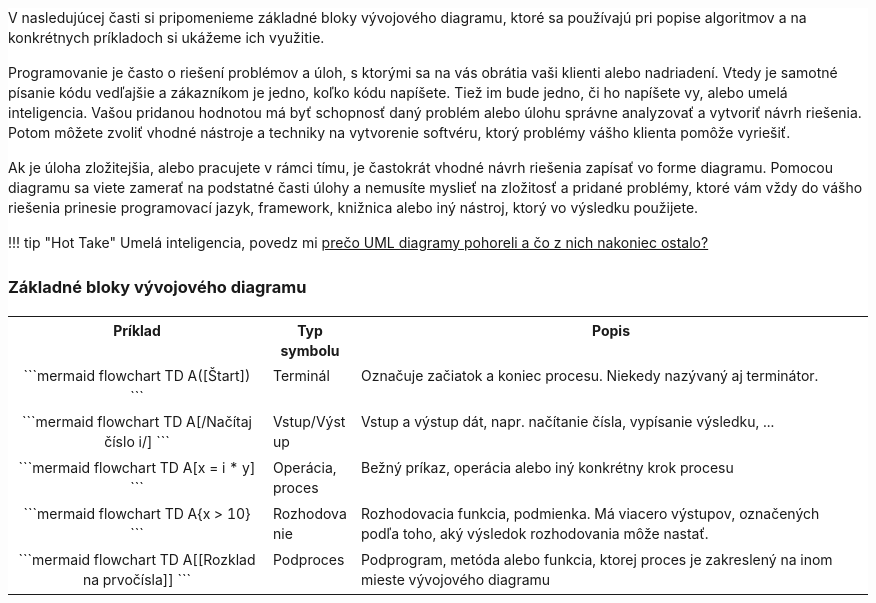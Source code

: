 V nasledujúcej časti si pripomenieme základné bloky vývojového diagramu, ktoré sa používajú pri popise algoritmov a na konkrétnych príkladoch si ukážeme ich využitie.
</main>
  <aside markdown>
Programovanie je často o riešení problémov a úloh, s ktorými sa na vás obrátia vaši klienti alebo nadriadení. Vtedy je samotné písanie kódu vedľajšie a zákazníkom je jedno, koľko kódu napíšete. Tiež im bude jedno, či ho napíšete vy, alebo umelá inteligencia. Vašou pridanou hodnotou má byť schopnosť daný problém alebo úlohu správne analyzovať a vytvoriť návrh riešenia. Potom môžete zvoliť vhodné nástroje a techniky na vytvorenie softvéru, ktorý problémy vášho klienta pomôže vyriešiť.

Ak je úloha zložitejšia, alebo pracujete v rámci tímu, je častokrát vhodné návrh riešenia zapísať vo forme diagramu. Pomocou diagramu sa viete zamerať na podstatné časti úlohy a nemusíte myslieť na zložitosť a pridané problémy, ktoré vám vždy do vášho riešenia prinesie programovací jazyk, framework, knižnica alebo iný nástroj, ktorý vo výsledku použijete.

!!! tip "Hot Take"
    Umelá inteligencia, povedz mi  [prečo UML diagramy pohoreli a čo z nich nakoniec ostalo?](https://grok.com/share/c2hhcmQtMg%3D%3D_9be19082-4ce7-4525-bb30-0bcbd99405d6)

  </aside>
</div>


### Základné bloky vývojového diagramu


<table>
<tr><th> Príklad </th> <th> Typ symbolu </th><th> Popis </th></tr>
<tr><td align="center" width=30%> 
```mermaid
flowchart TD
    A([Štart])
```
</td><td>Terminál</td><td>Označuje začiatok a koniec procesu. Niekedy nazývaný aj terminátor.</td></tr><tr><td align="center"> 
```mermaid
flowchart TD
    A[/Načítaj číslo i/]
```
</td><td>Vstup/Výstup</td><td>Vstup a výstup dát, napr. načítanie čísla, vypísanie výsledku, ...</td></tr><tr><td align="center"> 
```mermaid
flowchart TD
    A[x = i * y]
```
</td><td>Operácia, proces</td><td>Bežný príkaz, operácia alebo iný konkrétny krok procesu</td></tr><tr><td align="center"> 
```mermaid
flowchart TD
    A{x > 10}
```
</td><td>Rozhodovanie</td><td>Rozhodovacia funkcia, podmienka. Má viacero výstupov, označených podľa toho, aký výsledok rozhodovania môže nastať.</td></tr><tr><td align="center"> 
```mermaid
flowchart TD
    A[[Rozklad na prvočísla]]
```
</td><td>Podproces</td><td>Podprogram, metóda alebo funkcia, ktorej proces je zakreslený na inom mieste vývojového diagramu</td></tr></table>
